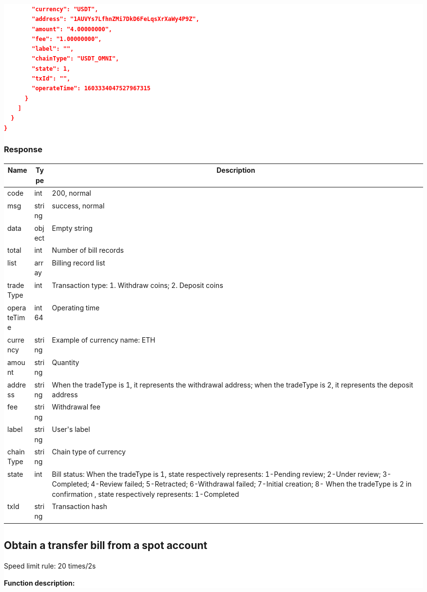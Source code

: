 ```json
        "currency": "USDT",
        "address": "1AUVYs7LfhnZMi7DkD6FeLqsXrXaWy4P9Z",
        "amount": "4.00000000",
        "fee": "1.00000000",
        "label": "",
        "chainType": "USDT_OMNI",
        "state": 1,
        "txId": "",
        "operateTime": 1603334047527967315
      }
    ]
  }
}
```

### Response

| Name        | Type   | Description                                                                                                                                                                                                                                                                        |
| ----------- | ------ | ---------------------------------------------------------------------------------------------------------------------------------------------------------------------------------------------------------------------------------------------------------------------------------- |
| code        | int    | 200, normal                                                                                                                                                                                                                                                                        |
| msg         | string | success, normal                                                                                                                                                                                                                                                                    |
| data        | object | Empty string                                                                                                                                                                                                                                                                       |
| total       | int    | Number of bill records                                                                                                                                                                                                                                                             |
| list        | array  | Billing record list                                                                                                                                                                                                                                                                |
| tradeType   | int    | Transaction type: 1. Withdraw coins; 2. Deposit coins                                                                                                                                                                                                                              |
| operateTime | int64  | Operating time                                                                                                                                                                                                                                                                     |
| currency    | string | Example of currency name: ETH                                                                                                                                                                                                                                                      |
| amount      | string | Quantity                                                                                                                                                                                                                                                                           |
| address     | string | When the tradeType is 1, it represents the withdrawal address; when the tradeType is 2, it represents the deposit address                                                                                                                                                          |
| fee         | string | Withdrawal fee                                                                                                                                                                                                                                                                     |
| label       | string | User's label                                                                                                                                                                                                                                                                       |
| chainType   | string | Chain type of currency                                                                                                                                                                                                                                                             |
| state       | int    | Bill status: When the tradeType is 1, state respectively represents: 1-Pending review; 2-Under review; 3-Completed; 4-Review failed; 5-Retracted; 6-Withdrawal failed; 7-Initial creation; 8- When the tradeType is 2 in confirmation , state respectively represents: 1-Completed |
| txId        | string | Transaction hash                                                                                                                                                                                                                                                                   |

## Obtain a transfer bill from a spot account

Speed limit rule: 20 times/2s

**Function description:**
